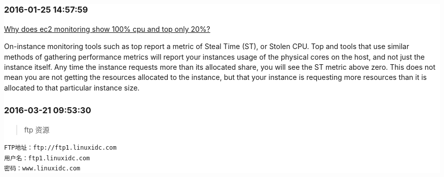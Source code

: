 ### 2016-01-25 14:57:59

[Why does ec2 monitoring show 100% cpu and top only 20%?](http://serverfault.com/questions/400533/why-does-ec2-monitoring-show-100-cpu-and-top-only-20?rq=1)

On-instance monitoring tools such as top report a metric of Steal Time \(ST\), or Stolen CPU. Top and tools that use similar methods of gathering performance metrics will report your instances usage of the physical cores on the host, and not just the instance itself. Any time the instance requests more than its allocated share, you will see the ST metric above zero. This does not mean you are not getting the resources allocated to the instance, but that your instance is requesting more resources than it is allocated to that particular instance size.

### 2016-03-21 09:53:30

> ftp 资源

```text
FTP地址：ftp://ftp1.linuxidc.com
用户名：ftp1.linuxidc.com
密码：www.linuxidc.com
```

